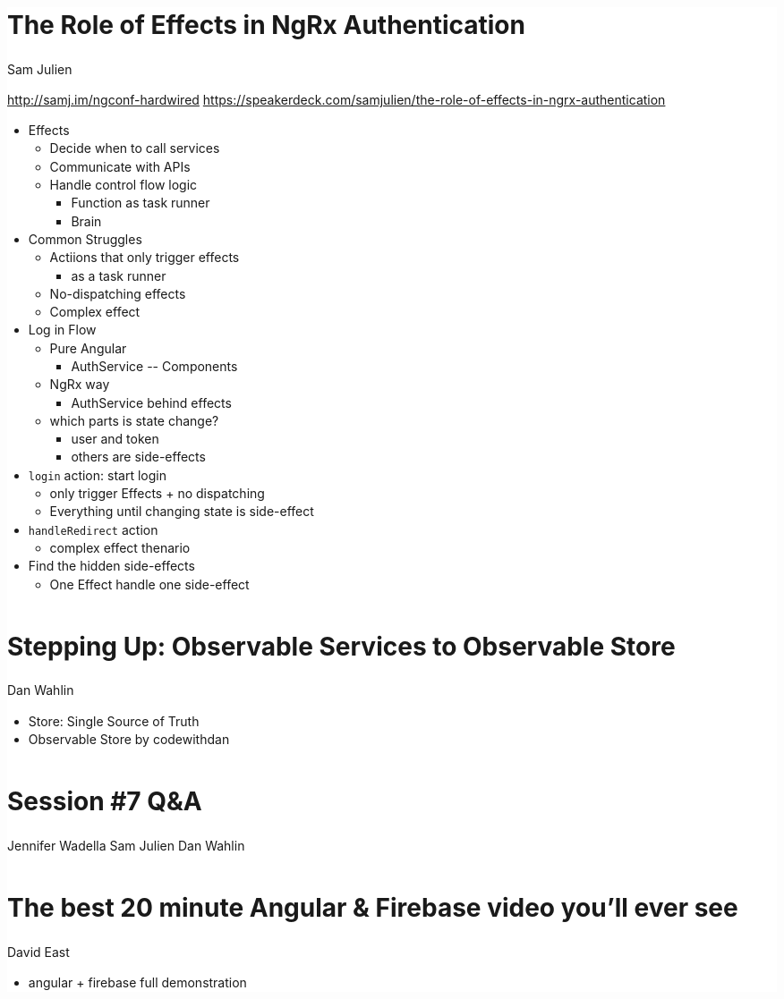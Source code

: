 # The Role of Effects in NgRx Authentication
Sam Julien

http://samj.im/ngconf-hardwired
https://speakerdeck.com/samjulien/the-role-of-effects-in-ngrx-authentication

- Effects
    - Decide when to call services
    - Communicate with APIs
    - Handle control flow logic
        - Function as task runner
        - Brain
- Common Struggles
    - Actiions that only trigger effects
         - as a task runner
    - No-dispatching effects 
    - Complex effect
- Log in Flow
    - Pure Angular
        - AuthService -- Components
    - NgRx way
        - AuthService behind effects
    - which parts is state change?
        - user and token
        - others are side-effects
- `login` action: start login
    - only trigger Effects + no dispatching
    - Everything until changing state is side-effect
- `handleRedirect` action
    - complex effect thenario
- Find the hidden side-effects
    - One Effect handle one side-effect

# Stepping Up: Observable Services to Observable Store
Dan Wahlin

- Store: Single Source of Truth
- Observable Store by codewithdan

# Session #7 Q&A
Jennifer Wadella Sam Julien Dan Wahlin

# The best 20 minute Angular & Firebase video you’ll ever see
David East

- angular + firebase full demonstration
